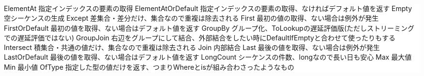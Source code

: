   </tr>
  <tr>
    <td>ElementAt</td>
    <td>指定インデックスの要素の取得</td>
  </tr>
  <tr>
    <td>ElementAtOrDefault</td>
    <td>指定インデックスの要素の取得、なければデフォルト値を返す</td>
  </tr>
  <tr>
    <td>Empty</td>
    <td>空シーケンスの生成</td>
  </tr>
  <tr>
    <td>Except</td>
    <td>差集合・差分だけ、集合なので重複は除去される</td>
  </tr>
  <tr>
    <td>First</td>
    <td>最初の値の取得、ない場合は例外が発生</td>
  </tr>
  <tr>
    <td>FirstOrDefault</td>
    <td>最初の値を取得、ない場合はデフォルト値を返す</td>
  </tr>
  <tr>
    <td>GroupBy</td>
    <td>グループ化、ToLookupの遅延評価版(ただしストリーミングでの遅延評価ではない)</td>
  </tr>
  <tr>
    <td>GroupJoin</td>
    <td>右辺をグループにして結合、外部結合をしたい時にDefaultIfEmptyと合わせて使ったりもする</td>
  </tr>
  <tr>
    <td>Intersect</td>
    <td>積集合・共通の値だけ、集合なので重複は除去される</td>
  </tr>
  <tr>
    <td>Join</td>
    <td>内部結合</td>
  </tr>
  <tr>
    <td>Last</td>
    <td>最後の値を取得、ない場合は例外が発生</td>
  </tr>
  <tr>
    <td>LastOrDefault</td>
    <td>最後の値を取得、ない場合はデフォルト値を返す</td>
  </tr>
  <tr>
    <td>LongCount</td>
    <td>シーケンスの件数、longなので長い日も安心</td>
  </tr>
  <tr>
    <td>Max</td>
    <td>最大値</td>
  </tr>
  <tr>
    <td>Min</td>
    <td>最小値</td>
  </tr>
  <tr>
    <td>OfType</td>
    <td>指定した型の値だけを返す、つまりWhereとisが組み合わさったようなもの</td>